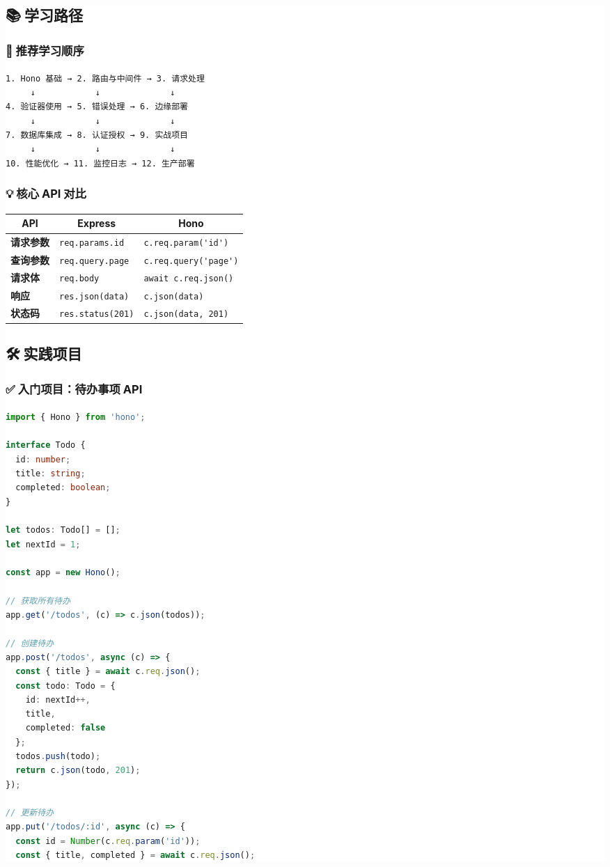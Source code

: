 ## 📚 学习路径

### 🎪 推荐学习顺序
```
1. Hono 基础 → 2. 路由与中间件 → 3. 请求处理
     ↓            ↓              ↓
4. 验证器使用 → 5. 错误处理 → 6. 边缘部署
     ↓            ↓              ↓
7. 数据库集成 → 8. 认证授权 → 9. 实战项目
     ↓            ↓              ↓
10. 性能优化 → 11. 监控日志 → 12. 生产部署
```

### 💡 核心 API 对比

| API | Express | Hono |
|-----|---------|------|
| **请求参数** | `req.params.id` | `c.req.param('id')` |
| **查询参数** | `req.query.page` | `c.req.query('page')` |
| **请求体** | `req.body` | `await c.req.json()` |
| **响应** | `res.json(data)` | `c.json(data)` |
| **状态码** | `res.status(201)` | `c.json(data, 201)` |

## 🛠️ 实践项目

### ✅ 入门项目：待办事项 API
```typescript
import { Hono } from 'hono';

interface Todo {
  id: number;
  title: string;
  completed: boolean;
}

let todos: Todo[] = [];
let nextId = 1;

const app = new Hono();

// 获取所有待办
app.get('/todos', (c) => c.json(todos));

// 创建待办
app.post('/todos', async (c) => {
  const { title } = await c.req.json();
  const todo: Todo = {
    id: nextId++,
    title,
    completed: false
  };
  todos.push(todo);
  return c.json(todo, 201);
});

// 更新待办
app.put('/todos/:id', async (c) => {
  const id = Number(c.req.param('id'));
  const { title, completed } = await c.req.json();
```